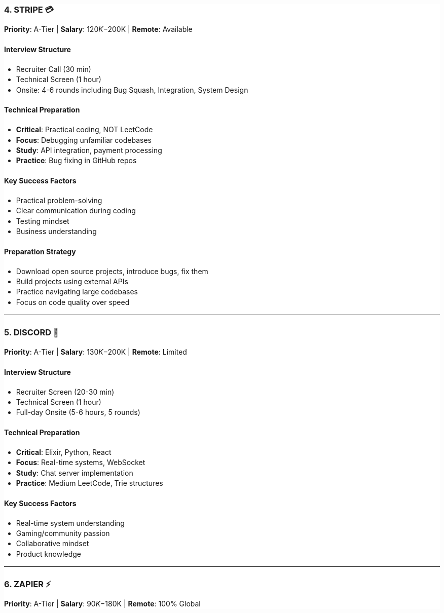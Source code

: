 
### **4. STRIPE** 💳
**Priority**: A-Tier | **Salary**: $120K-$200K | **Remote**: Available

#### Interview Structure
- Recruiter Call (30 min)
- Technical Screen (1 hour)
- Onsite: 4-6 rounds including Bug Squash, Integration, System Design

#### Technical Preparation
- **Critical**: Practical coding, NOT LeetCode
- **Focus**: Debugging unfamiliar codebases
- **Study**: API integration, payment processing
- **Practice**: Bug fixing in GitHub repos

#### Key Success Factors
- Practical problem-solving
- Clear communication during coding
- Testing mindset
- Business understanding

#### Preparation Strategy
- Download open source projects, introduce bugs, fix them
- Build projects using external APIs
- Practice navigating large codebases
- Focus on code quality over speed

---

### **5. DISCORD** 💬
**Priority**: A-Tier | **Salary**: $130K-$200K | **Remote**: Limited

#### Interview Structure
- Recruiter Screen (20-30 min)
- Technical Screen (1 hour)
- Full-day Onsite (5-6 hours, 5 rounds)

#### Technical Preparation
- **Critical**: Elixir, Python, React
- **Focus**: Real-time systems, WebSocket
- **Study**: Chat server implementation
- **Practice**: Medium LeetCode, Trie structures

#### Key Success Factors
- Real-time system understanding
- Gaming/community passion
- Collaborative mindset
- Product knowledge

---

### **6. ZAPIER** ⚡
**Priority**: A-Tier | **Salary**: $90K-$180K | **Remote**: 100% Global
